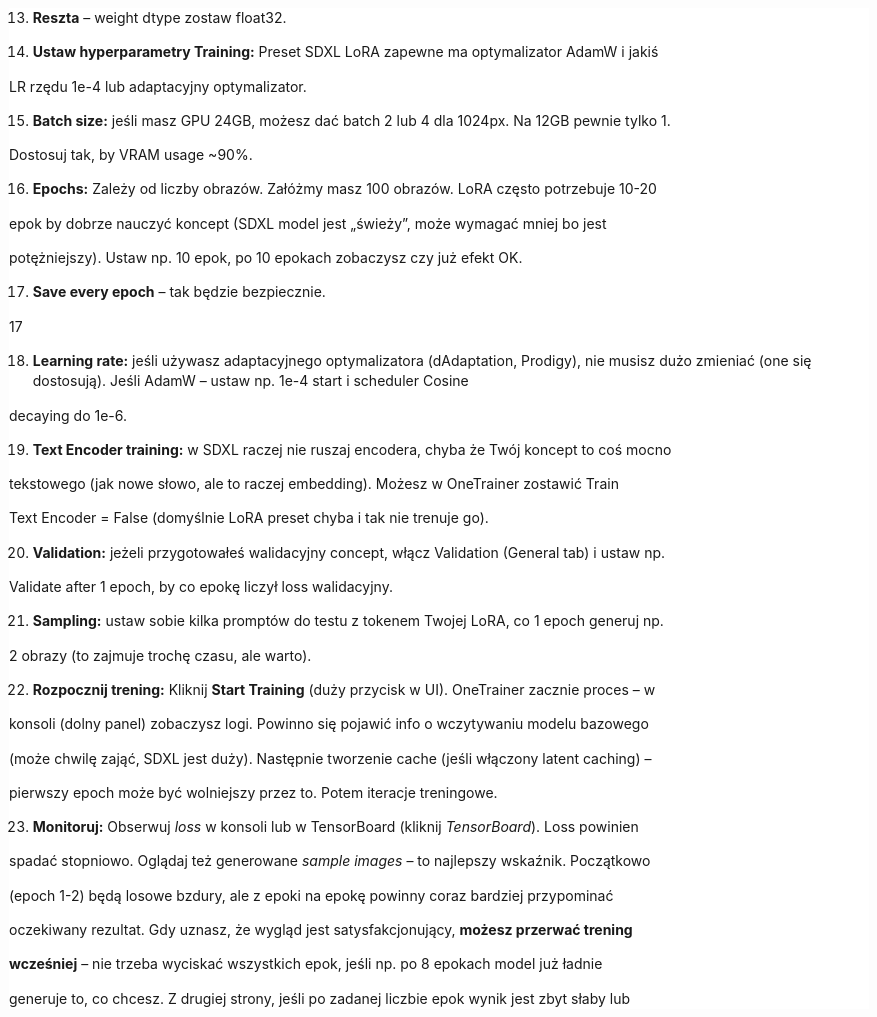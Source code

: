 13. **Reszta** – weight dtype zostaw float32. 

14. **Ustaw hyperparametry Training:** Preset SDXL LoRA zapewne ma optymalizator AdamW i jakiś

LR rzędu 1e-4 lub adaptacyjny optymalizator. 

15. **Batch size:** jeśli masz GPU 24GB, możesz dać batch 2 lub 4 dla 1024px. Na 12GB pewnie tylko 1. 

Dostosuj tak, by VRAM usage ~90%. 

16. **Epochs:** Zależy od liczby obrazów. Załóżmy masz 100 obrazów. LoRA często potrzebuje 10-20

epok by dobrze nauczyć koncept \(SDXL model jest „świeży”, może wymagać mniej bo jest

potężniejszy\). Ustaw np. 10 epok, po 10 epokach zobaczysz czy już efekt OK. 

17. **Save every epoch** – tak będzie bezpiecznie. 

17

18. **Learning rate:** jeśli używasz adaptacyjnego optymalizatora \(dAdaptation, Prodigy\), nie musisz dużo zmieniać \(one się dostosują\). Jeśli AdamW – ustaw np. 1e-4 start i scheduler Cosine

decaying do 1e-6. 

19. **Text Encoder training:** w SDXL raczej nie ruszaj encodera, chyba że Twój koncept to coś mocno

tekstowego \(jak nowe słowo, ale to raczej embedding\). Możesz w OneTrainer zostawić Train 

Text Encoder = False \(domyślnie LoRA preset chyba i tak nie trenuje go\). 

20. **Validation:** jeżeli przygotowałeś walidacyjny concept, włącz Validation \(General tab\) i ustaw np. 

Validate after 1 epoch, by co epokę liczył loss walidacyjny. 

21. **Sampling:** ustaw sobie kilka promptów do testu z tokenem Twojej LoRA, co 1 epoch generuj np. 

2 obrazy \(to zajmuje trochę czasu, ale warto\). 

22. **Rozpocznij trening:** Kliknij **Start Training** \(duży przycisk w UI\). OneTrainer zacznie proces – w

konsoli \(dolny panel\) zobaczysz logi. Powinno się pojawić info o wczytywaniu modelu bazowego

\(może chwilę zająć, SDXL jest duży\). Następnie tworzenie cache \(jeśli włączony latent caching\) –

pierwszy epoch może być wolniejszy przez to. Potem iteracje treningowe. 

23. **Monitoruj:** Obserwuj *loss* w konsoli lub w TensorBoard \(kliknij *TensorBoard*\). Loss powinien

spadać stopniowo. Oglądaj też generowane *sample images* – to najlepszy wskaźnik. Początkowo

\(epoch 1-2\) będą losowe bzdury, ale z epoki na epokę powinny coraz bardziej przypominać

oczekiwany rezultat. Gdy uznasz, że wygląd jest satysfakcjonujący, **możesz przerwać trening**

**wcześniej** – nie trzeba wyciskać wszystkich epok, jeśli np. po 8 epokach model już ładnie

generuje to, co chcesz. Z drugiej strony, jeśli po zadanej liczbie epok wynik jest zbyt słaby lub
